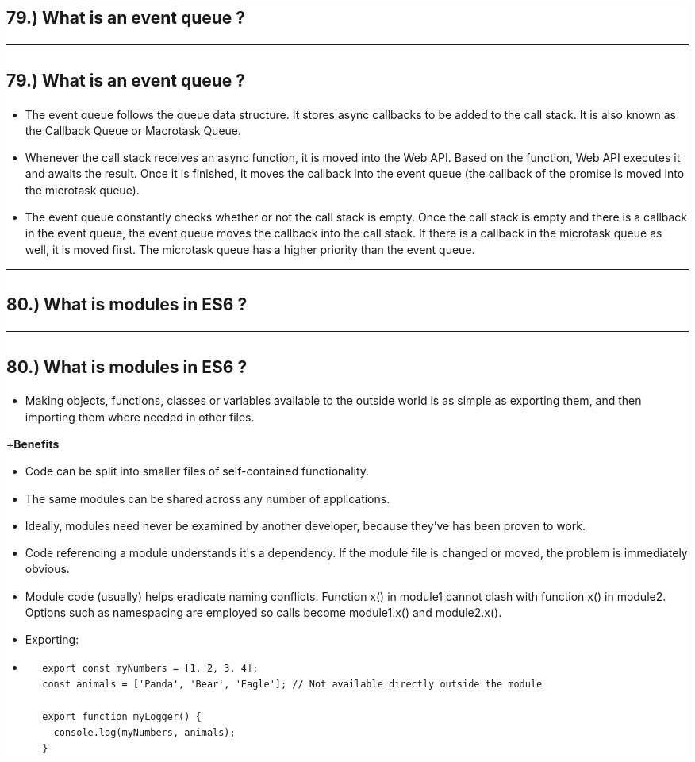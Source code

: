 
## 79.) What is an event queue ?

---

## 79.) What is an event queue ?

+ The event queue follows the queue data structure. It stores async callbacks to be 
  added to the call stack. 
  It is also known as the Callback Queue or Macrotask Queue.

+ Whenever the call stack receives an async function, it is moved into the Web API. 
  Based on the function, Web API executes it and awaits the result. 
  Once it is finished, it moves the callback into the event queue (the callback of the promise is moved into the microtask queue).

+ The event queue constantly checks whether or not the call stack is empty. 
  Once the call stack is empty and there is a callback in the event queue, the event queue moves the callback into the call stack.
  If there is a callback in the microtask queue as well, it is moved first. 
  The microtask queue has a higher priority than the event queue.

---

## 80.) What is modules in ES6 ?

---

## 80.) What is modules in ES6 ?

+ Making objects, functions, classes or variables available to the outside world is 
  as simple as exporting them, and then importing them where needed in other files.

+**Benefits**

  + Code can be split into smaller files of self-contained functionality.
  + The same modules can be shared across any number of applications.
  + Ideally, modules need never be examined by another developer, because they’ve 
    has been proven to work.
  + Code referencing a module understands it's a dependency. 
    If the module file is changed or moved, the problem is immediately obvious.
  + Module code (usually) helps eradicate naming conflicts. 
    Function x() in module1 cannot clash with function x() in module2. 
    Options such as namespacing are employed so calls become module1.x() and module2.x().

+ Exporting:

+  ```
      export const myNumbers = [1, 2, 3, 4];
      const animals = ['Panda', 'Bear', 'Eagle']; // Not available directly outside the module

      export function myLogger() {
        console.log(myNumbers, animals);
      }
